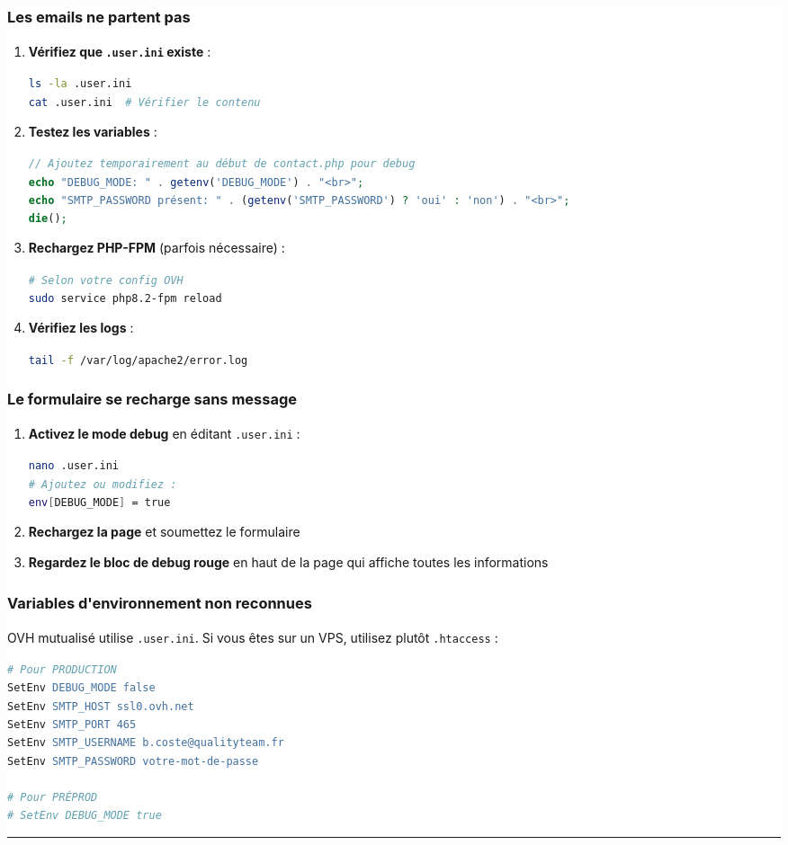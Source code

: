 ### Les emails ne partent pas

1. **Vérifiez que `.user.ini` existe** :
   ```bash
   ls -la .user.ini
   cat .user.ini  # Vérifier le contenu
   ```

2. **Testez les variables** :
   ```php
   // Ajoutez temporairement au début de contact.php pour debug
   echo "DEBUG_MODE: " . getenv('DEBUG_MODE') . "<br>";
   echo "SMTP_PASSWORD présent: " . (getenv('SMTP_PASSWORD') ? 'oui' : 'non') . "<br>";
   die();
   ```

3. **Rechargez PHP-FPM** (parfois nécessaire) :
   ```bash
   # Selon votre config OVH
   sudo service php8.2-fpm reload
   ```

4. **Vérifiez les logs** :
   ```bash
   tail -f /var/log/apache2/error.log
   ```

### Le formulaire se recharge sans message

1. **Activez le mode debug** en éditant `.user.ini` :
   ```bash
   nano .user.ini
   # Ajoutez ou modifiez :
   env[DEBUG_MODE] = true
   ```

2. **Rechargez la page** et soumettez le formulaire

3. **Regardez le bloc de debug rouge** en haut de la page qui affiche toutes les informations

### Variables d'environnement non reconnues

OVH mutualisé utilise `.user.ini`. Si vous êtes sur un VPS, utilisez plutôt `.htaccess` :

```apache
# Pour PRODUCTION
SetEnv DEBUG_MODE false
SetEnv SMTP_HOST ssl0.ovh.net
SetEnv SMTP_PORT 465
SetEnv SMTP_USERNAME b.coste@qualityteam.fr
SetEnv SMTP_PASSWORD votre-mot-de-passe

# Pour PRÉPROD
# SetEnv DEBUG_MODE true
```

---

